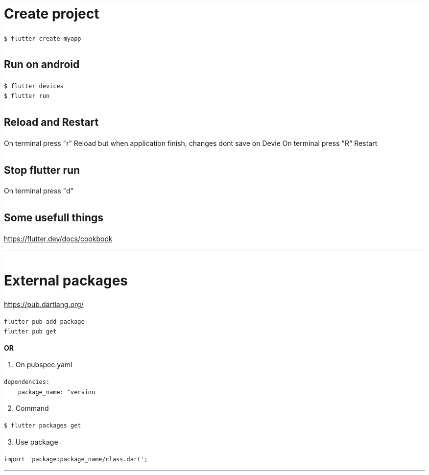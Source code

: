 # Create project
```
$ flutter create myapp
```

## Run on android
```
$ flutter devices
$ flutter run
```

## Reload and Restart
On terminal press "r" Reload but when application finish, changes dont save on Devie
On terminal press "R" Restart

## Stop flutter run
On terminal press "d"

## Some usefull things
https://flutter.dev/docs/cookbook



----------------------------------------------------------------------------------------------------------

# External packages
https://pub.dartlang.org/
```
flutter pub add package
flutter pub get
```

**OR**

1. On pubspec.yaml 
```
dependencies:
	package_name: ^version
```

2. Command
```
$ flutter packages get
```

3. Use package
```
import 'package:package_name/class.dart';
```


----------------------------------------------------------------------------------------------------------

